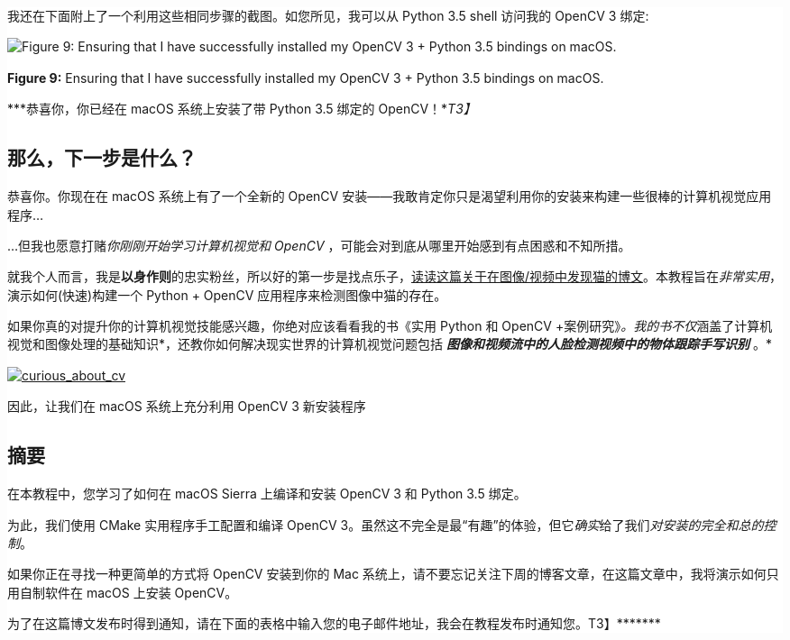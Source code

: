 我还在下面附上了一个利用这些相同步骤的截图。如您所见，我可以从 Python 3.5 shell 访问我的 OpenCV 3 绑定:

![Figure 9: Ensuring that I have successfully installed my OpenCV 3 + Python 3.5 bindings on macOS.](../Images/c0c96ad1308534176ecab95d4c00f256.png)

**Figure 9:** Ensuring that I have successfully installed my OpenCV 3 + Python 3.5 bindings on macOS.

***恭喜你，你已经在 macOS 系统上安装了带 Python 3.5 绑定的 OpenCV！**T3】*

## 那么，下一步是什么？

恭喜你。你现在在 macOS 系统上有了一个全新的 OpenCV 安装——我敢肯定你只是渴望利用你的安装来构建一些很棒的计算机视觉应用程序…

…但我也愿意打赌*你刚刚开始学习计算机视觉和 OpenCV* ，可能会对到底从哪里开始感到有点困惑和不知所措。

就我个人而言，我是**以身作则**的忠实粉丝，所以好的第一步是找点乐子，[读读这篇关于在图像/视频中发现猫的博文](https://pyimagesearch.com/2016/06/20/detecting-cats-in-images-with-opencv/)。本教程旨在*非常实用*，演示如何(快速)构建一个 Python + OpenCV 应用程序来检测图像中猫的存在。

如果你真的对提升你的计算机视觉技能感兴趣，你绝对应该看看我的书《实用 Python 和 OpenCV +案例研究》*。我的书不仅*涵盖了计算机视觉和图像处理的基础知识*，还教你如何解决现实世界的计算机视觉问题包括 ***图像和视频流中的人脸检测******视频中的物体跟踪******手写识别*** 。*

[![curious_about_cv](../Images/6fa29241fe0988a4a1d316803daddd0e.png)](https://pyimagesearch.com/practical-python-opencv/)

因此，让我们在 macOS 系统上充分利用 OpenCV 3 新安装程序

## 摘要

在本教程中，您学习了如何在 macOS Sierra 上编译和安装 OpenCV 3 和 Python 3.5 绑定。

为此，我们使用 CMake 实用程序手工配置和编译 OpenCV 3。虽然这不完全是最“有趣”的体验，但它*确实*给了我们*对安装的完全和总的控制*。

如果你正在寻找一种更简单的方式将 OpenCV 安装到你的 Mac 系统上，请不要忘记关注下周的博客文章，在这篇文章中，我将演示如何只用自制软件在 macOS 上安装 OpenCV。

为了在这篇博文发布时得到通知，请在下面的表格中输入您的电子邮件地址，我会在教程发布时通知您。T3】*******